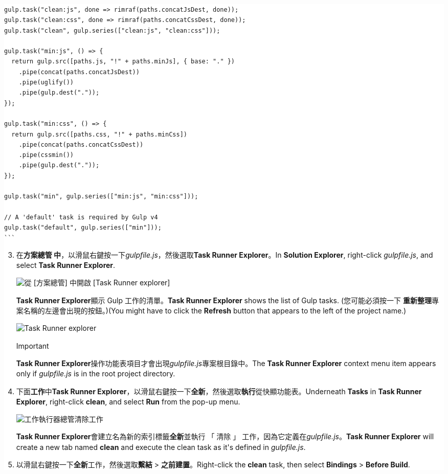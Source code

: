     gulp.task("clean:js", done => rimraf(paths.concatJsDest, done));
    gulp.task("clean:css", done => rimraf(paths.concatCssDest, done));
    gulp.task("clean", gulp.series(["clean:js", "clean:css"]));

    gulp.task("min:js", () => {
      return gulp.src([paths.js, "!" + paths.minJs], { base: "." })
        .pipe(concat(paths.concatJsDest))
        .pipe(uglify())
        .pipe(gulp.dest("."));
    });

    gulp.task("min:css", () => {
      return gulp.src([paths.css, "!" + paths.minCss])
        .pipe(concat(paths.concatCssDest))
        .pipe(cssmin())
        .pipe(gulp.dest("."));
    });

    gulp.task("min", gulp.series(["min:js", "min:css"]));
    
    // A 'default' task is required by Gulp v4
    gulp.task("default", gulp.series(["min"]));
    ```

3.  <span data-ttu-id="521c2-165">在**方案總管 中**，以滑鼠右鍵按一下*gulpfile.js*，然後選取**Task Runner Explorer**。</span><span class="sxs-lookup"><span data-stu-id="521c2-165">In **Solution Explorer**, right-click *gulpfile.js*, and select **Task Runner Explorer**.</span></span>
    
    ![從 [方案總管] 中開啟 [Task Runner explorer]](using-gulp/_static/02-SolutionExplorer-TaskRunnerExplorer.png)
    
    <span data-ttu-id="521c2-167">**Task Runner Explorer**顯示 Gulp 工作的清單。</span><span class="sxs-lookup"><span data-stu-id="521c2-167">**Task Runner Explorer** shows the list of Gulp tasks.</span></span> <span data-ttu-id="521c2-168">(您可能必須按一下 **重新整理**專案名稱的左邊會出現的按鈕。)</span><span class="sxs-lookup"><span data-stu-id="521c2-168">(You might have to click the **Refresh** button that appears to the left of the project name.)</span></span>
    
    ![Task Runner explorer](using-gulp/_static/03-TaskRunnerExplorer.png)
    
    > [!IMPORTANT]
    > <span data-ttu-id="521c2-170">**Task Runner Explorer**操作功能表項目才會出現*gulpfile.js*專案根目錄中。</span><span class="sxs-lookup"><span data-stu-id="521c2-170">The **Task Runner Explorer** context menu item appears only if *gulpfile.js* is in the root project directory.</span></span>

4.  <span data-ttu-id="521c2-171">下面**工作**中**Task Runner Explorer**，以滑鼠右鍵按一下**全新**，然後選取**執行**從快顯功能表。</span><span class="sxs-lookup"><span data-stu-id="521c2-171">Underneath **Tasks** in **Task Runner Explorer**, right-click **clean**, and select **Run** from the pop-up menu.</span></span>

    ![工作執行器總管清除工作](using-gulp/_static/04-TaskRunner-clean.png)

    <span data-ttu-id="521c2-173">**Task Runner Explorer**會建立名為新的索引標籤**全新**並執行 「 清除 」 工作，因為它定義在*gulpfile.js*。</span><span class="sxs-lookup"><span data-stu-id="521c2-173">**Task Runner Explorer** will create a new tab named **clean** and execute the clean task as it's defined in *gulpfile.js*.</span></span>

5.  <span data-ttu-id="521c2-174">以滑鼠右鍵按一下**全新**工作，然後選取**繫結** > **之前建置**。</span><span class="sxs-lookup"><span data-stu-id="521c2-174">Right-click the **clean** task, then select **Bindings** > **Before Build**.</span></span>
